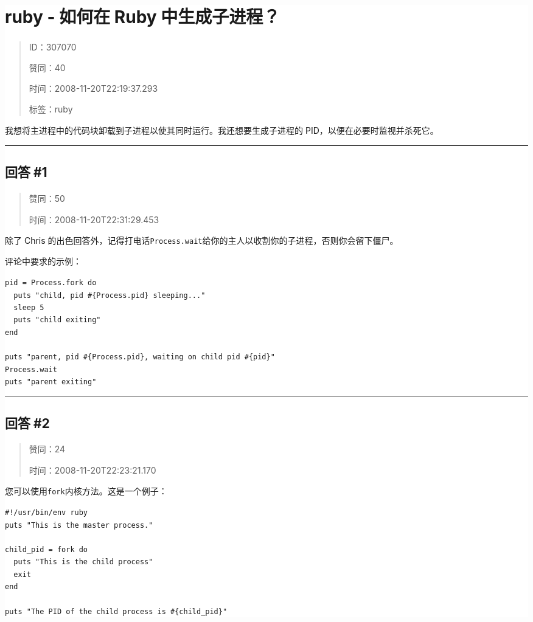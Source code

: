 # ruby - 如何在 Ruby 中生成子进程？

> ID：307070
> 
> 赞同：40
> 
> 时间：2008-11-20T22:19:37.293
> 
> 标签：ruby

我想将主进程中的代码块卸载到子进程以使其同时运行。我还想要生成子进程的 PID，以便在必要时监视并杀死它。

* * *

## 回答 #1

> 赞同：50
> 
> 时间：2008-11-20T22:31:29.453

除了 Chris 的出色回答外，记得打电话`Process.wait`给你的主人以收割你的子进程，否则你会留下僵尸。

评论中要求的示例：

```
pid = Process.fork do
  puts "child, pid #{Process.pid} sleeping..."
  sleep 5
  puts "child exiting"
end

puts "parent, pid #{Process.pid}, waiting on child pid #{pid}"
Process.wait
puts "parent exiting" 
```

* * *

## 回答 #2

> 赞同：24
> 
> 时间：2008-11-20T22:23:21.170

您可以使用`fork`内核方法。这是一个例子：

```
#!/usr/bin/env ruby
puts "This is the master process."

child_pid = fork do
  puts "This is the child process"
  exit
end

puts "The PID of the child process is #{child_pid}" 
```
